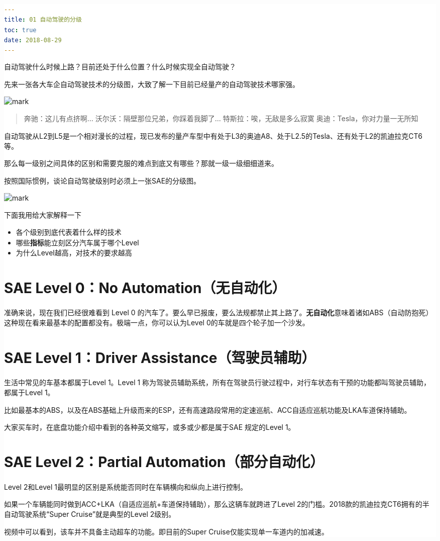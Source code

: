 ```yaml
---
title: 01 自动驾驶的分级
toc: true
date: 2018-08-29
---
```

自动驾驶什么时候上路？目前还处于什么位置？什么时候实现全自动驾驶？

先来一张各大车企自动驾驶技术的分级图，大致了解一下目前已经量产的自动驾驶技术哪家强。

![mark](http://pacdb2bfr.bkt.clouddn.com/blog/image/180828/daFiIEGBaB.png?imageslim)

> 奔驰：这儿有点挤啊…
> 沃尔沃：隔壁那位兄弟，你踩着我脚了…
> 特斯拉：唉，无敌是多么寂寞
> 奥迪：Tesla，你对力量一无所知

自动驾驶从L2到L5是一个相对漫长的过程，现已发布的量产车型中有处于L3的奥迪A8、处于L2.5的Tesla、还有处于L2的凯迪拉克CT6等。

那么每一级别之间具体的区别和需要克服的难点到底又有哪些？那就一级一级细细道来。

按照国际惯例，谈论自动驾驶级别时必须上一张SAE的分级图。

![mark](http://pacdb2bfr.bkt.clouddn.com/blog/image/180828/lKdaL5054c.png?imageslim)

下面我用给大家解释一下

- 各个级别到底代表着什么样的技术
- 哪些**指标**能立刻区分汽车属于哪个Level
- 为什么Level越高，对技术的要求越高

# SAE Level 0：No Automation（无自动化）

准确来说，现在我们已经很难看到 Level 0 的汽车了。要么早已报废，要么法规都禁止其上路了。**无自动化**意味着诸如ABS（自动防抱死）这种现在看来最基本的配置都没有。极端一点，你可以认为Level 0的车就是四个轮子加一个沙发。

# SAE Level 1：Driver Assistance（驾驶员辅助）

生活中常见的车基本都属于Level 1。Level 1 称为驾驶员辅助系统，所有在驾驶员行驶过程中，对行车状态有干预的功能都叫驾驶员辅助，都属于Level 1。

比如最基本的ABS，以及在ABS基础上升级而来的ESP，还有高速路段常用的定速巡航、ACC自适应巡航功能及LKA车道保持辅助。

大家买车时，在底盘功能介绍中看到的各种英文缩写，或多或少都是属于SAE 规定的Level 1。

# SAE Level 2：Partial Automation（部分自动化）

Level 2和Level 1最明显的区别是系统能否同时在车辆横向和纵向上进行控制。

如果一个车辆能同时做到ACC+LKA（自适应巡航+车道保持辅助），那么这辆车就跨进了Level 2的门槛。2018款的凯迪拉克CT6拥有的半自动驾驶系统“Super Cruise”就是典型的Level 2级别。

视频中可以看到，该车并不具备主动超车的功能。即目前的Super Cruise仅能实现单一车道内的加减速。
